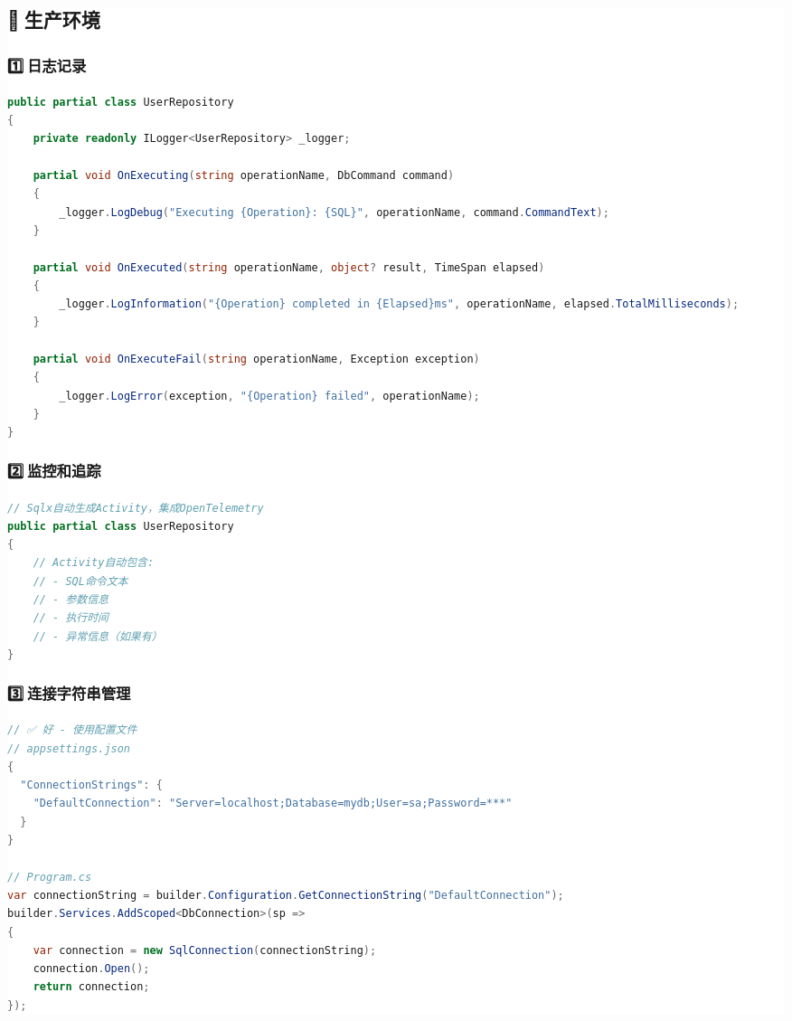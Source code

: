 
## 🚀 生产环境

### 1️⃣ 日志记录

```csharp
public partial class UserRepository
{
    private readonly ILogger<UserRepository> _logger;

    partial void OnExecuting(string operationName, DbCommand command)
    {
        _logger.LogDebug("Executing {Operation}: {SQL}", operationName, command.CommandText);
    }

    partial void OnExecuted(string operationName, object? result, TimeSpan elapsed)
    {
        _logger.LogInformation("{Operation} completed in {Elapsed}ms", operationName, elapsed.TotalMilliseconds);
    }

    partial void OnExecuteFail(string operationName, Exception exception)
    {
        _logger.LogError(exception, "{Operation} failed", operationName);
    }
}
```

### 2️⃣ 监控和追踪

```csharp
// Sqlx自动生成Activity，集成OpenTelemetry
public partial class UserRepository
{
    // Activity自动包含:
    // - SQL命令文本
    // - 参数信息
    // - 执行时间
    // - 异常信息（如果有）
}
```

### 3️⃣ 连接字符串管理

```csharp
// ✅ 好 - 使用配置文件
// appsettings.json
{
  "ConnectionStrings": {
    "DefaultConnection": "Server=localhost;Database=mydb;User=sa;Password=***"
  }
}

// Program.cs
var connectionString = builder.Configuration.GetConnectionString("DefaultConnection");
builder.Services.AddScoped<DbConnection>(sp =>
{
    var connection = new SqlConnection(connectionString);
    connection.Open();
    return connection;
});
```
